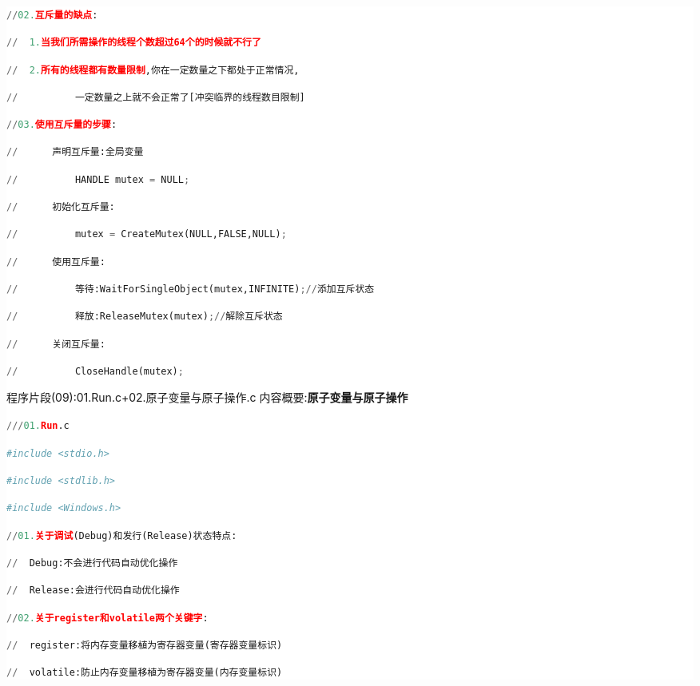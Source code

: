 ```python
//02.互斥量的缺点:
```
```python
//  1.当我们所需操作的线程个数超过64个的时候就不行了
```
```python
//  2.所有的线程都有数量限制,你在一定数量之下都处于正常情况,
```
```python
//          一定数量之上就不会正常了[冲突临界的线程数目限制]
```
```python
//03.使用互斥量的步骤:
```
```python
//      声明互斥量:全局变量
```
```python
//          HANDLE mutex = NULL;
```
```python
//      初始化互斥量:
```
```python
//          mutex = CreateMutex(NULL,FALSE,NULL);
```
```python
//      使用互斥量:
```
```python
//          等待:WaitForSingleObject(mutex,INFINITE);//添加互斥状态
```
```python
//          释放:ReleaseMutex(mutex);//解除互斥状态
```
```python
//      关闭互斥量:
```
```python
//          CloseHandle(mutex);
```
程序片段(09):01.Run.c+02.原子变量与原子操作.c
内容概要:**原子变量与原子操作**
```python
///01.Run.c
```
```python
#include <stdio.h>
```
```python
#include <stdlib.h>
```
```python
#include <Windows.h>
```
```python
//01.关于调试(Debug)和发行(Release)状态特点:
```
```python
//  Debug:不会进行代码自动优化操作
```
```python
//  Release:会进行代码自动优化操作
```
```python
//02.关于register和volatile两个关键字:
```
```python
//  register:将内存变量移植为寄存器变量(寄存器变量标识)
```
```python
//  volatile:防止内存变量移植为寄存器变量(内存变量标识)
```
